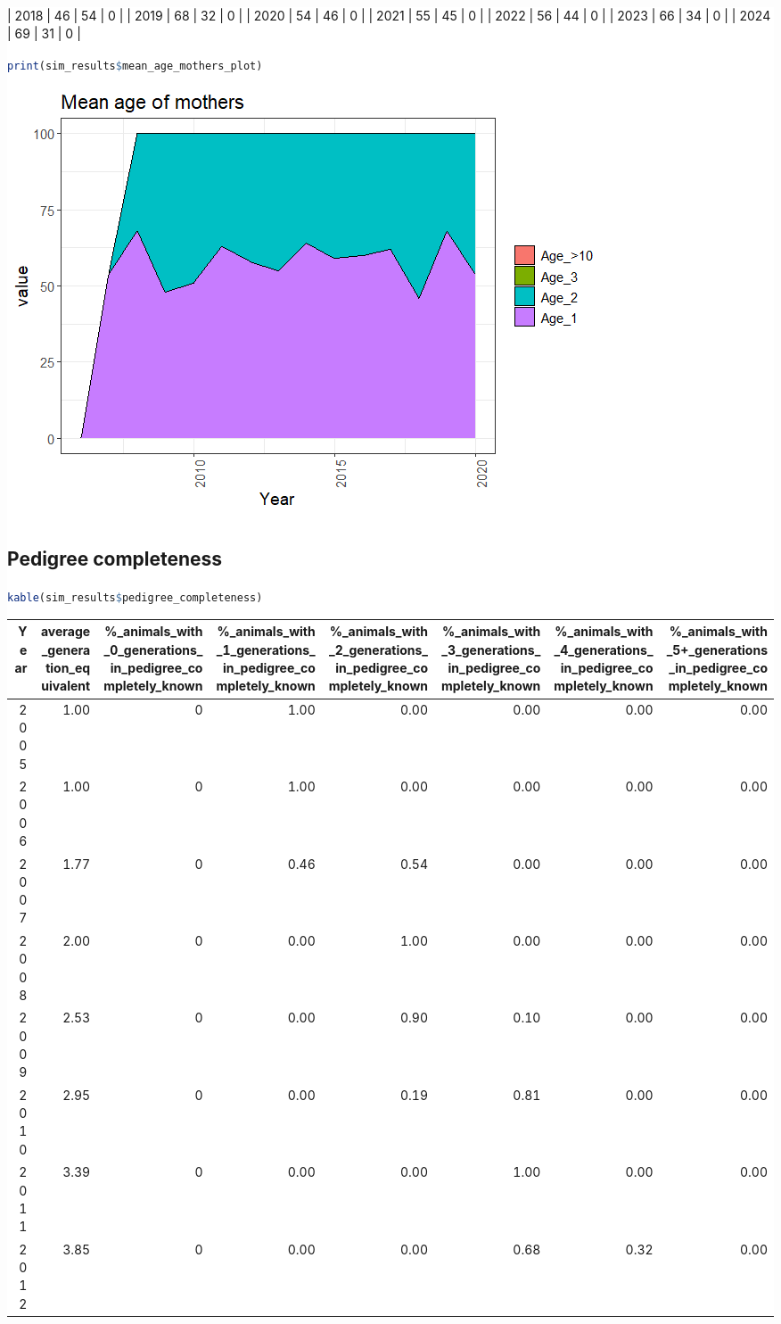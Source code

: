 | 2018 |    46 |    54 |     0 |
| 2019 |    68 |    32 |     0 |
| 2020 |    54 |    46 |     0 |
| 2021 |    55 |    45 |     0 |
| 2022 |    56 |    44 |     0 |
| 2023 |    66 |    34 |     0 |
| 2024 |    69 |    31 |     0 |

``` r
print(sim_results$mean_age_mothers_plot)
```

![](Create_report_sheep_example_files/figure-gfm/unnamed-chunk-7-1.png)

## Pedigree completeness

``` r
kable(sim_results$pedigree_completeness)
```

| Year | average_generation_equivalent | %\_animals_with_0_generations_in_pedigree_completely_known | %\_animals_with_1_generations_in_pedigree_completely_known | %\_animals_with_2_generations_in_pedigree_completely_known | %\_animals_with_3_generations_in_pedigree_completely_known | %\_animals_with_4_generations_in_pedigree_completely_known | %\_animals_with_5+\_generations_in_pedigree_completely_known |
|-----:|------------------------------:|-----------------------------------------------------------:|-----------------------------------------------------------:|-----------------------------------------------------------:|-----------------------------------------------------------:|-----------------------------------------------------------:|-------------------------------------------------------------:|
| 2005 |                          1.00 |                                                          0 |                                                       1.00 |                                                       0.00 |                                                       0.00 |                                                       0.00 |                                                         0.00 |
| 2006 |                          1.00 |                                                          0 |                                                       1.00 |                                                       0.00 |                                                       0.00 |                                                       0.00 |                                                         0.00 |
| 2007 |                          1.77 |                                                          0 |                                                       0.46 |                                                       0.54 |                                                       0.00 |                                                       0.00 |                                                         0.00 |
| 2008 |                          2.00 |                                                          0 |                                                       0.00 |                                                       1.00 |                                                       0.00 |                                                       0.00 |                                                         0.00 |
| 2009 |                          2.53 |                                                          0 |                                                       0.00 |                                                       0.90 |                                                       0.10 |                                                       0.00 |                                                         0.00 |
| 2010 |                          2.95 |                                                          0 |                                                       0.00 |                                                       0.19 |                                                       0.81 |                                                       0.00 |                                                         0.00 |
| 2011 |                          3.39 |                                                          0 |                                                       0.00 |                                                       0.00 |                                                       1.00 |                                                       0.00 |                                                         0.00 |
| 2012 |                          3.85 |                                                          0 |                                                       0.00 |                                                       0.00 |                                                       0.68 |                                                       0.32 |                                                         0.00 |